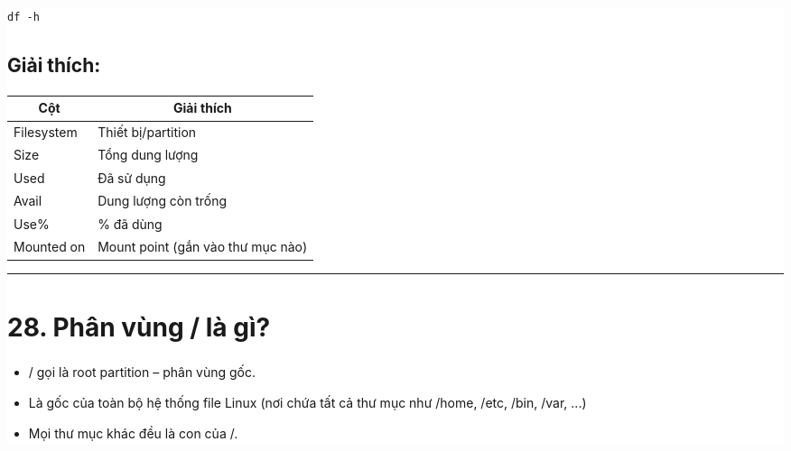 ```
df -h
```

## Giải thích:
|Cột|	Giải thích|
|---|---|
|Filesystem|	Thiết bị/partition|
|Size	|Tổng dung lượng|
|Used|	Đã sử dụng|
|Avail	|Dung lượng còn trống|
|Use%|	% đã dùng|
|Mounted on	|Mount point (gắn vào thư mục nào)|

---

# 28. Phân vùng / là gì?

  * / gọi là root partition – phân vùng gốc.

  * Là gốc của toàn bộ hệ thống file Linux (nơi chứa tất cả thư mục như /home, /etc, /bin, /var, ...)

  * Mọi thư mục khác đều là con của /.
